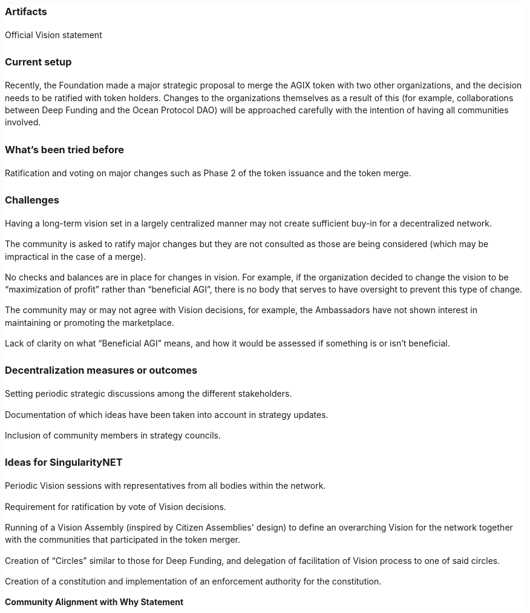 ### Artifacts

Official Vision statement

### Current setup

Recently, the Foundation made a major strategic proposal to merge the AGIX token with two other organizations, and the decision needs to be ratified with token holders. Changes to the organizations themselves as a result of this (for example, collaborations between Deep Funding and the Ocean Protocol DAO) will be approached carefully with the intention of having all communities involved.

### What’s been tried before

Ratification and voting on major changes such as Phase 2 of the token issuance and the token merge.

### Challenges

Having a long-term vision set in a largely centralized manner may not create sufficient buy-in for a decentralized network.

The community is asked to ratify major changes but they are not consulted as those are being considered (which may be impractical in the case of a merge).

No checks and balances are in place for changes in vision. For example, if the organization decided to change the vision to be “maximization of profit” rather than “beneficial AGI”, there is no body that serves to have oversight to prevent this type of change.

The community may or may not agree with Vision decisions, for example, the Ambassadors have not shown interest in maintaining or promoting the marketplace.

Lack of clarity on what “Beneficial AGI” means, and how it would be assessed if something is or isn’t beneficial.

### Decentralization measures or outcomes

Setting periodic strategic discussions among the different stakeholders.

Documentation of which ideas have been taken into account in strategy updates.

Inclusion of community members in strategy councils.

### Ideas for SingularityNET

Periodic Vision sessions with representatives from all bodies within the network.

Requirement for ratification by vote of Vision decisions.

Running of a Vision Assembly (inspired by Citizen Assemblies' design) to define an overarching Vision for the network together with the communities that participated in the token merger.

Creation of “Circles” similar to those for Deep Funding, and delegation of facilitation of Vision process to one of said circles.

Creation of a constitution and implementation of an enforcement authority for the constitution.



**Community Alignment with Why Statement**
